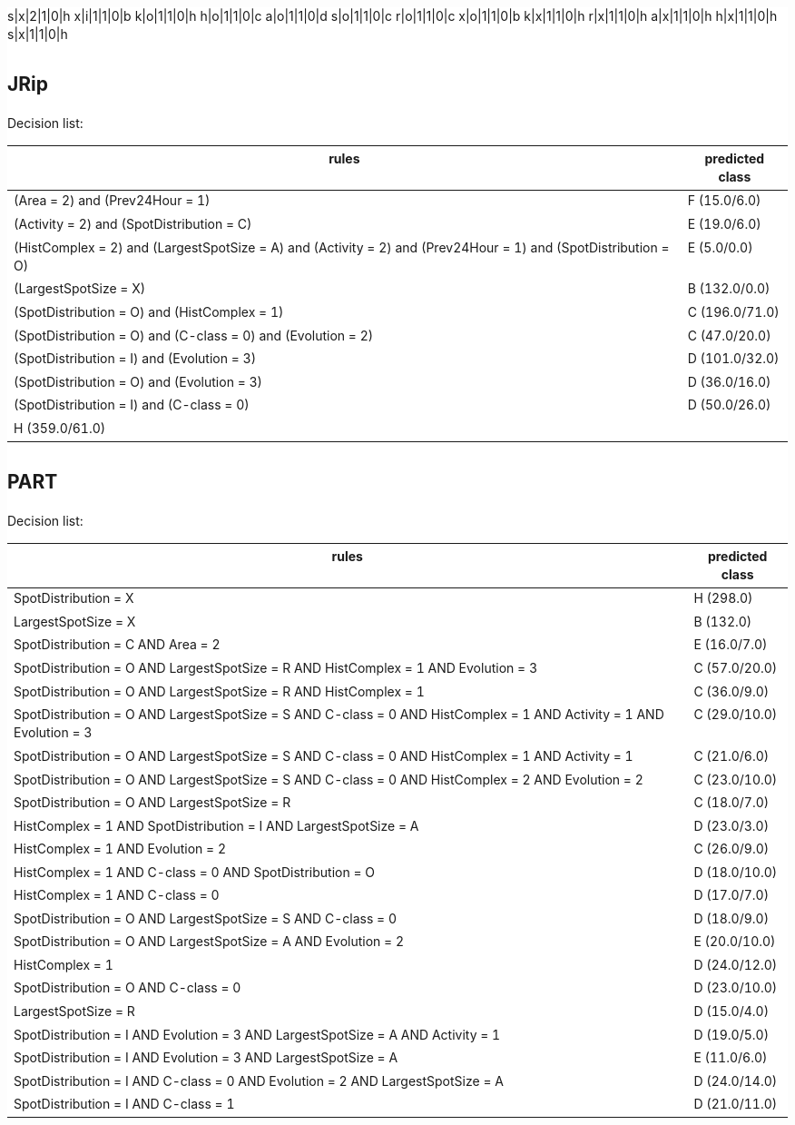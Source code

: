 s|x|2|1|0|h
x|i|1|1|0|b
k|o|1|1|0|h
h|o|1|1|0|c
a|o|1|1|0|d
s|o|1|1|0|c
r|o|1|1|0|c
x|o|1|1|0|b
k|x|1|1|0|h
r|x|1|1|0|h
a|x|1|1|0|h
h|x|1|1|0|h
s|x|1|1|0|h

## JRip

Decision list:

rules | predicted class
---|---
(Area = 2) and (Prev24Hour = 1)|F (15.0/6.0)
(Activity = 2) and (SpotDistribution = C)|E (19.0/6.0)
(HistComplex = 2) and (LargestSpotSize = A) and (Activity = 2) and (Prev24Hour = 1) and (SpotDistribution = O)|E (5.0/0.0)
(LargestSpotSize = X)|B (132.0/0.0)
(SpotDistribution = O) and (HistComplex = 1)|C (196.0/71.0)
(SpotDistribution = O) and (C-class = 0) and (Evolution = 2)|C (47.0/20.0)
(SpotDistribution = I) and (Evolution = 3)|D (101.0/32.0)
(SpotDistribution = O) and (Evolution = 3)|D (36.0/16.0)
(SpotDistribution = I) and (C-class = 0)|D (50.0/26.0)
|H (359.0/61.0)


## PART

Decision list:

rules | predicted class
---|---
SpotDistribution = X|H (298.0)
LargestSpotSize = X|B (132.0)
SpotDistribution = C AND Area = 2|E (16.0/7.0)
SpotDistribution = O AND LargestSpotSize = R AND HistComplex = 1 AND Evolution = 3|C (57.0/20.0)
SpotDistribution = O AND LargestSpotSize = R AND HistComplex = 1|C (36.0/9.0)
SpotDistribution = O AND LargestSpotSize = S AND C-class = 0 AND HistComplex = 1 AND Activity = 1 AND Evolution = 3|C (29.0/10.0)
SpotDistribution = O AND LargestSpotSize = S AND C-class = 0 AND HistComplex = 1 AND Activity = 1|C (21.0/6.0)
SpotDistribution = O AND LargestSpotSize = S AND C-class = 0 AND HistComplex = 2 AND Evolution = 2|C (23.0/10.0)
SpotDistribution = O AND LargestSpotSize = R|C (18.0/7.0)
HistComplex = 1 AND SpotDistribution = I AND LargestSpotSize = A|D (23.0/3.0)
HistComplex = 1 AND Evolution = 2|C (26.0/9.0)
HistComplex = 1 AND C-class = 0 AND SpotDistribution = O|D (18.0/10.0)
HistComplex = 1 AND C-class = 0|D (17.0/7.0)
SpotDistribution = O AND LargestSpotSize = S AND C-class = 0|D (18.0/9.0)
SpotDistribution = O AND LargestSpotSize = A AND Evolution = 2|E (20.0/10.0)
HistComplex = 1|D (24.0/12.0)
SpotDistribution = O AND C-class = 0|D (23.0/10.0)
LargestSpotSize = R|D (15.0/4.0)
SpotDistribution = I AND Evolution = 3 AND LargestSpotSize = A AND Activity = 1|D (19.0/5.0)
SpotDistribution = I AND Evolution = 3 AND LargestSpotSize = A|E (11.0/6.0)
SpotDistribution = I AND C-class = 0 AND Evolution = 2 AND LargestSpotSize = A|D (24.0/14.0)
SpotDistribution = I AND C-class = 1|D (21.0/11.0)